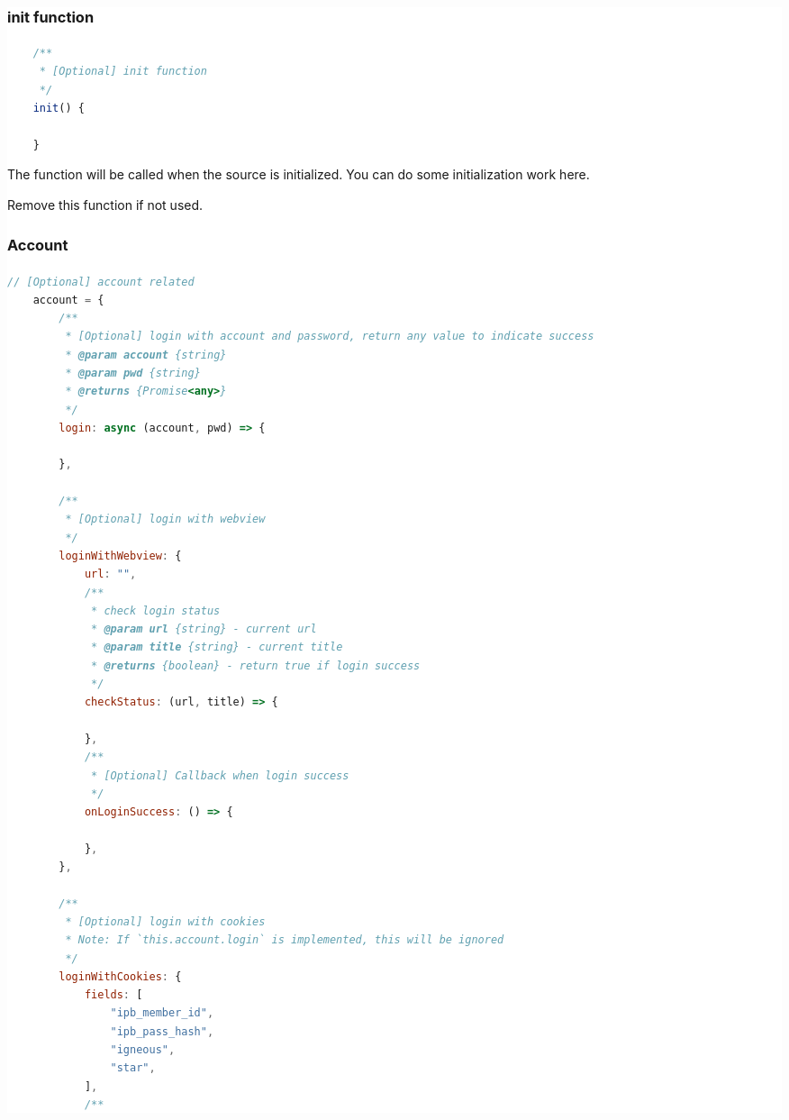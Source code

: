 ### init function

```javascript
    /**
     * [Optional] init function
     */
    init() {

    }
```

The function will be called when the source is initialized. You can do some initialization work here.

Remove this function if not used.

### Account

```javascript
// [Optional] account related
    account = {
        /**
         * [Optional] login with account and password, return any value to indicate success
         * @param account {string}
         * @param pwd {string}
         * @returns {Promise<any>}
         */
        login: async (account, pwd) => {

        },

        /**
         * [Optional] login with webview
         */
        loginWithWebview: {
            url: "",
            /**
             * check login status
             * @param url {string} - current url
             * @param title {string} - current title
             * @returns {boolean} - return true if login success
             */
            checkStatus: (url, title) => {

            },
            /**
             * [Optional] Callback when login success
             */
            onLoginSuccess: () => {

            },
        },

        /**
         * [Optional] login with cookies
         * Note: If `this.account.login` is implemented, this will be ignored
         */
        loginWithCookies: {
            fields: [
                "ipb_member_id",
                "ipb_pass_hash",
                "igneous",
                "star",
            ],
            /**
```